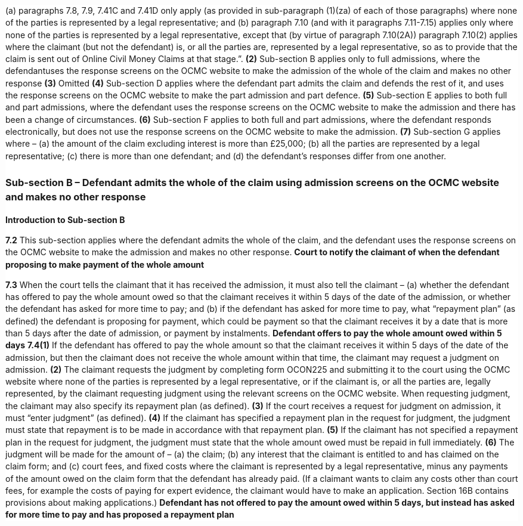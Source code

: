 (a) paragraphs 7.8, 7.9, 7.41C and 7.41D only apply (as provided in sub-paragraph (1)(za) of each of those paragraphs) where none of the parties is represented by a legal representative; and
(b) paragraph 7.10 (and with it paragraphs 7.11-7.15) applies only where none of the parties is represented by a legal representative, except that (by virtue of paragraph 7.10(2A)) paragraph 7.10(2) applies where the claimant (but not the defendant) is, or all the parties are, represented by a legal representative, so as to provide that the claim is sent out of Online Civil Money Claims at that stage.”.
**(2)** Sub-section B applies only to full admissions, where the defendantuses the response screens on the OCMC website to make the admission of the whole of the claim and makes no other response
**(3)** Omitted
**(4)** Sub-section D applies where the defendant part admits the claim and defends the rest of it, and uses the response screens on the OCMC website to make the part admission and part defence.
**(5)** Sub-section E applies to both full and part admissions, where the defendant uses the response screens on the OCMC website to make the admission and there has been a change of circumstances.
**(6)** Sub-section F applies to both full and part admissions, where the defendant responds electronically, but does not use the response screens on the OCMC website to make the admission.
**(7)** Sub-section G applies where –
(a) the amount of the claim excluding interest is more than £25,000;
(b) all the parties are represented by a legal representative;
(c) there is more than one defendant; and (d) the defendant’s responses differ from one another.
### Sub-section B – Defendant admits the whole of the claim using admission screens on the OCMC website and makes no other response
**Introduction to Sub-section B**

**7.2** This sub-section applies where the defendant admits the whole of the claim, and the defendant uses the response screens on the OCMC website to make the admission and makes no other response.
**Court to notify the claimant of when the defendant proposing to make payment of the whole amount**

**7.3** When the court tells the claimant that it has received the admission, it must also tell the claimant –
(a) whether the defendant has offered to pay the whole amount owed so that the claimant receives it within 5 days of the date of the admission, or whether the defendant has asked for more time to pay; and
(b) if the defendant has asked for more time to pay, what “repayment plan” (as defined) the defendant is proposing for payment, which could be payment so that the claimant receives it by a date that is more than 5 days after the date of admission, or payment by instalments.
**Defendant offers to pay the whole amount owed within 5 days**
**7.4(1)** If the defendant has offered to pay the whole amount so that the claimant receives it within 5 days of the date of the admission, but then the claimant does not receive the whole amount within that time, the claimant may request a judgment on admission.
**(2)** The claimant requests the judgment by completing form OCON225 and submitting it to the court using the OCMC website where none of the parties is represented by a legal representative, or if the claimant is, or all the parties are, legally represented, by the claimant requesting judgment using the relevant screens on the OCMC website. When requesting judgment, the claimant may also specify its repayment plan (as defined).
**(3)** If the court receives a request for judgment on admission, it must “enter judgment” (as defined).
**(4)** If the claimant has specified a repayment plan in the request for judgment, the judgment must state that repayment is to be made in accordance with that repayment plan.
**(5)** If the claimant has not specified a repayment plan in the request for judgment, the judgment must state that the whole amount owed must be repaid in full immediately.
**(6)** The judgment will be made for the amount of –
(a) the claim;
(b) any interest that the claimant is entitled to and has claimed on the claim form; and
(c) court fees, and fixed costs where the claimant is represented by a legal representative,
minus any payments of the amount owed on the claim form that the defendant has already paid.
(If a claimant wants to claim any costs other than court fees, for example the costs of paying for expert evidence, the claimant would have to make an application. Section 16B contains provisions about making applications.)
**Defendant has not offered to pay the amount owed within 5 days, but instead has asked for more time to pay and has proposed a repayment plan**